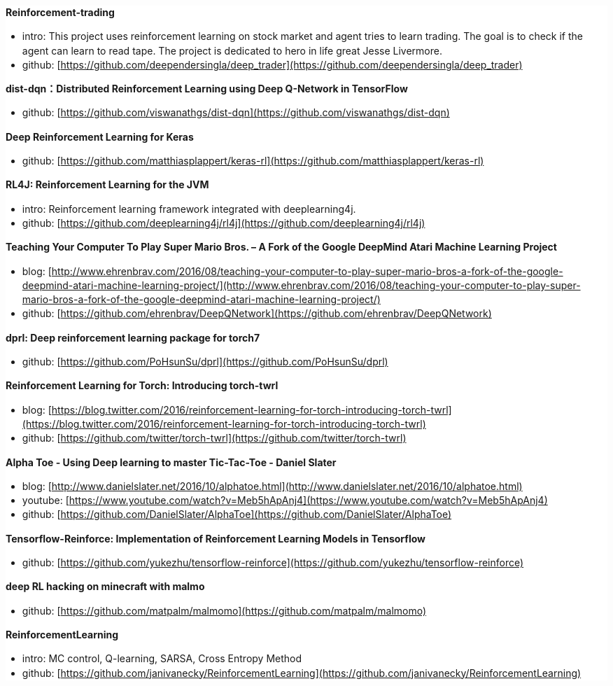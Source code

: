 **Reinforcement-trading**

- intro: This project uses reinforcement learning on stock market and agent tries to learn trading. 
The goal is to check if the agent can learn to read tape. 
The project is dedicated to hero in life great Jesse Livermore.
- github: [https://github.com/deependersingla/deep_trader](https://github.com/deependersingla/deep_trader)

**dist-dqn：Distributed Reinforcement Learning using Deep Q-Network in TensorFlow**

- github: [https://github.com/viswanathgs/dist-dqn](https://github.com/viswanathgs/dist-dqn)

**Deep Reinforcement Learning for Keras**

- github: [https://github.com/matthiasplappert/keras-rl](https://github.com/matthiasplappert/keras-rl)

**RL4J: Reinforcement Learning for the JVM**

- intro: Reinforcement learning framework integrated with deeplearning4j.
- github: [https://github.com/deeplearning4j/rl4j](https://github.com/deeplearning4j/rl4j)

**Teaching Your Computer To Play Super Mario Bros. – A Fork of the Google DeepMind Atari Machine Learning Project**

- blog: [http://www.ehrenbrav.com/2016/08/teaching-your-computer-to-play-super-mario-bros-a-fork-of-the-google-deepmind-atari-machine-learning-project/](http://www.ehrenbrav.com/2016/08/teaching-your-computer-to-play-super-mario-bros-a-fork-of-the-google-deepmind-atari-machine-learning-project/)
- github: [https://github.com/ehrenbrav/DeepQNetwork](https://github.com/ehrenbrav/DeepQNetwork)

**dprl: Deep reinforcement learning package for torch7**

- github: [https://github.com/PoHsunSu/dprl](https://github.com/PoHsunSu/dprl)

**Reinforcement Learning for Torch: Introducing torch-twrl**

- blog: [https://blog.twitter.com/2016/reinforcement-learning-for-torch-introducing-torch-twrl](https://blog.twitter.com/2016/reinforcement-learning-for-torch-introducing-torch-twrl)
- github: [https://github.com/twitter/torch-twrl](https://github.com/twitter/torch-twrl)

**Alpha Toe - Using Deep learning to master Tic-Tac-Toe - Daniel Slater**

- blog: [http://www.danielslater.net/2016/10/alphatoe.html](http://www.danielslater.net/2016/10/alphatoe.html)
- youtube: [https://www.youtube.com/watch?v=Meb5hApAnj4](https://www.youtube.com/watch?v=Meb5hApAnj4)
- github: [https://github.com/DanielSlater/AlphaToe](https://github.com/DanielSlater/AlphaToe)

**Tensorflow-Reinforce: Implementation of Reinforcement Learning Models in Tensorflow**

- github: [https://github.com/yukezhu/tensorflow-reinforce](https://github.com/yukezhu/tensorflow-reinforce)

**deep RL hacking on minecraft with malmo**

- github: [https://github.com/matpalm/malmomo](https://github.com/matpalm/malmomo)

**ReinforcementLearning**

- intro: MC control, Q-learning, SARSA, Cross Entropy Method
- github: [https://github.com/janivanecky/ReinforcementLearning](https://github.com/janivanecky/ReinforcementLearning)
